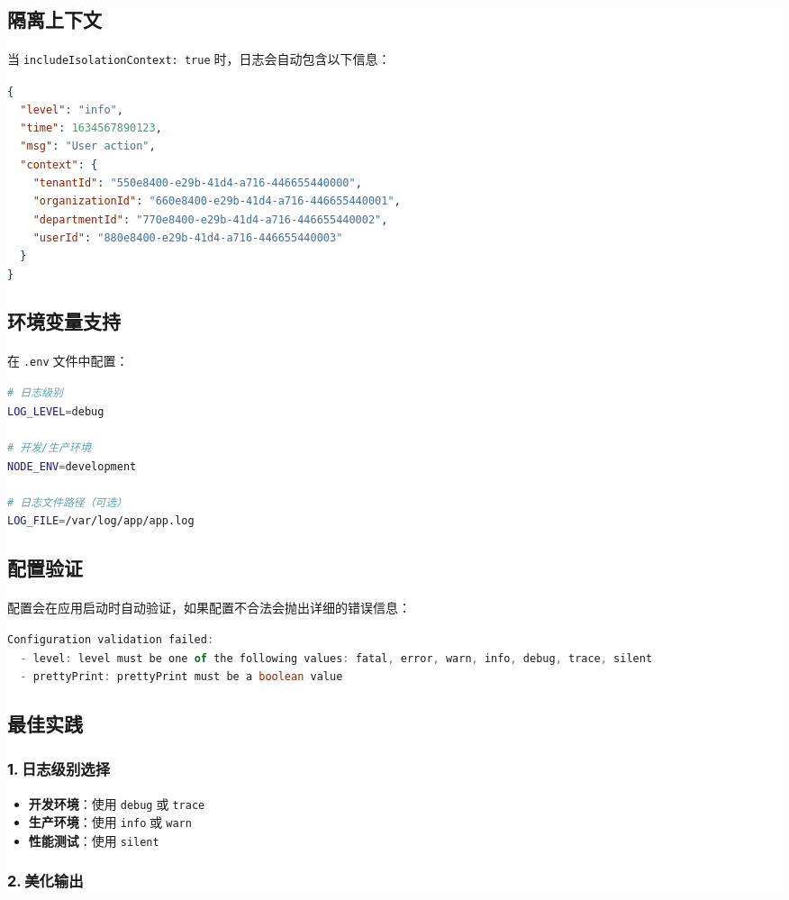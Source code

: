 ## 隔离上下文

当 `includeIsolationContext: true` 时，日志会自动包含以下信息：

```json
{
  "level": "info",
  "time": 1634567890123,
  "msg": "User action",
  "context": {
    "tenantId": "550e8400-e29b-41d4-a716-446655440000",
    "organizationId": "660e8400-e29b-41d4-a716-446655440001",
    "departmentId": "770e8400-e29b-41d4-a716-446655440002",
    "userId": "880e8400-e29b-41d4-a716-446655440003"
  }
}
```

## 环境变量支持

在 `.env` 文件中配置：

```bash
# 日志级别
LOG_LEVEL=debug

# 开发/生产环境
NODE_ENV=development

# 日志文件路径（可选）
LOG_FILE=/var/log/app/app.log
```

## 配置验证

配置会在应用启动时自动验证，如果配置不合法会抛出详细的错误信息：

```typescript
Configuration validation failed:
  - level: level must be one of the following values: fatal, error, warn, info, debug, trace, silent
  - prettyPrint: prettyPrint must be a boolean value
```

## 最佳实践

### 1. 日志级别选择

- **开发环境**：使用 `debug` 或 `trace`
- **生产环境**：使用 `info` 或 `warn`
- **性能测试**：使用 `silent`

### 2. 美化输出
